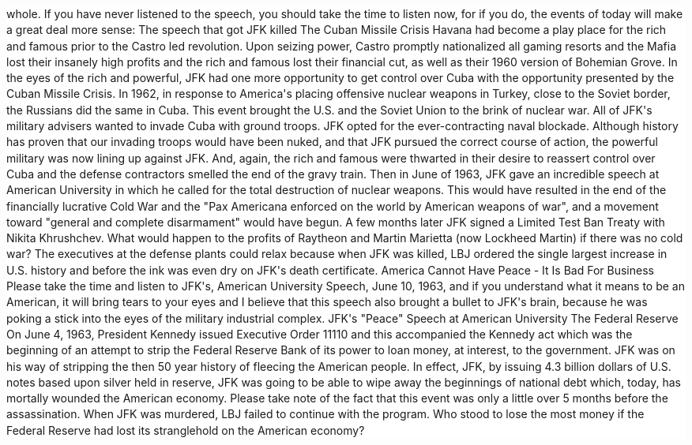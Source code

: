 whole.
If you have never listened to the speech, you
should take the time to listen now, for if you do, the events of today will
make a great deal more sense:
The speech that got JFK killed
The Cuban Missile Crisis
Havana had become a play place for the rich and
famous prior to the Castro led revolution.
Upon seizing power, Castro promptly nationalized
all gaming resorts and the Mafia lost their insanely high profits and the
rich and famous lost their financial cut, as well as their 1960 version of
Bohemian Grove. In the eyes of the rich and powerful, JFK had one more
opportunity to get control over Cuba with the opportunity presented by the
Cuban Missile Crisis.
In 1962, in response to America's placing
offensive nuclear weapons in Turkey, close to the Soviet border, the
Russians did the same in Cuba. This event brought the U.S. and the Soviet
Union to the brink of nuclear war.
All of JFK's military advisers wanted to invade
Cuba with ground troops. JFK opted for the ever-contracting naval blockade.
Although history has proven that our invading
troops would have been nuked, and that JFK pursued the correct course of
action, the powerful military was now lining up against JFK. And, again, the
rich and famous were thwarted in their desire to reassert control over Cuba
and the defense contractors smelled the end of the gravy train.
Then in June of 1963, JFK gave an incredible
speech at American University in which he called for the total destruction
of nuclear weapons.
This would have resulted in the end of the
financially lucrative Cold War and the "Pax Americana enforced on the world
by American weapons of war", and a movement toward "general and complete
disarmament" would have begun.
A few months later JFK signed a Limited Test
Ban Treaty with Nikita Khrushchev.
What would happen to the profits of Raytheon and
Martin Marietta (now Lockheed Martin) if there was no cold war?
The executives at the defense plants could relax
because when JFK was killed, LBJ ordered the single largest increase in U.S.
history and before the ink was even dry on JFK's death certificate.
America Cannot Have Peace - It
Is Bad For Business
Please take the time and listen to JFK's,
American University Speech, June 10, 1963, and if you understand what it
means to be an American, it will bring tears to your eyes and I believe that
this speech also brought a bullet to JFK's brain, because he was poking a
stick into the eyes of the military industrial complex.
JFK's "Peace" Speech at American University
The Federal Reserve
On June 4, 1963, President Kennedy issued
Executive Order 11110 and this accompanied the Kennedy act which was the
beginning of an attempt to strip
the Federal Reserve Bank of its power to
loan money, at interest, to the government.
JFK was on his way of stripping the then 50 year
history of fleecing the American people.
In effect, JFK, by issuing 4.3
billion dollars of U.S. notes based upon silver held in reserve, JFK was
going to be able to wipe away the beginnings of national debt which, today,
has mortally wounded the American economy.
Please take note of the fact that this event was
only a little over 5 months before the assassination. When JFK was murdered, LBJ failed to continue with the program.
Who stood to lose the most money if the Federal
Reserve had lost its stranglehold on the American economy?